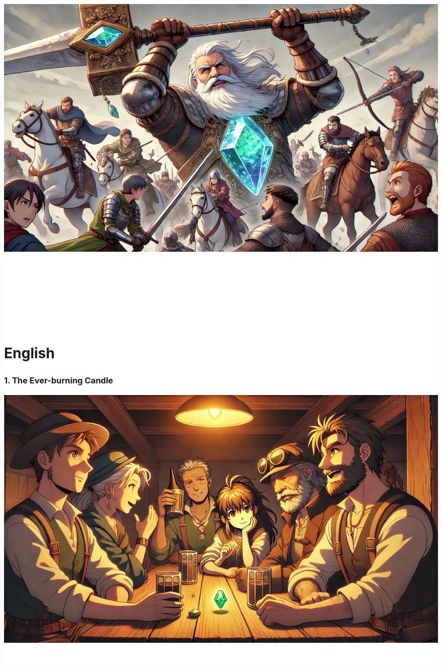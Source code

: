 ![alt text](image-1.png)


<br><br><br><br><br><br>

# English
### 1. The Ever-burning Candle

![alt text](image.png)
<br><br><br>